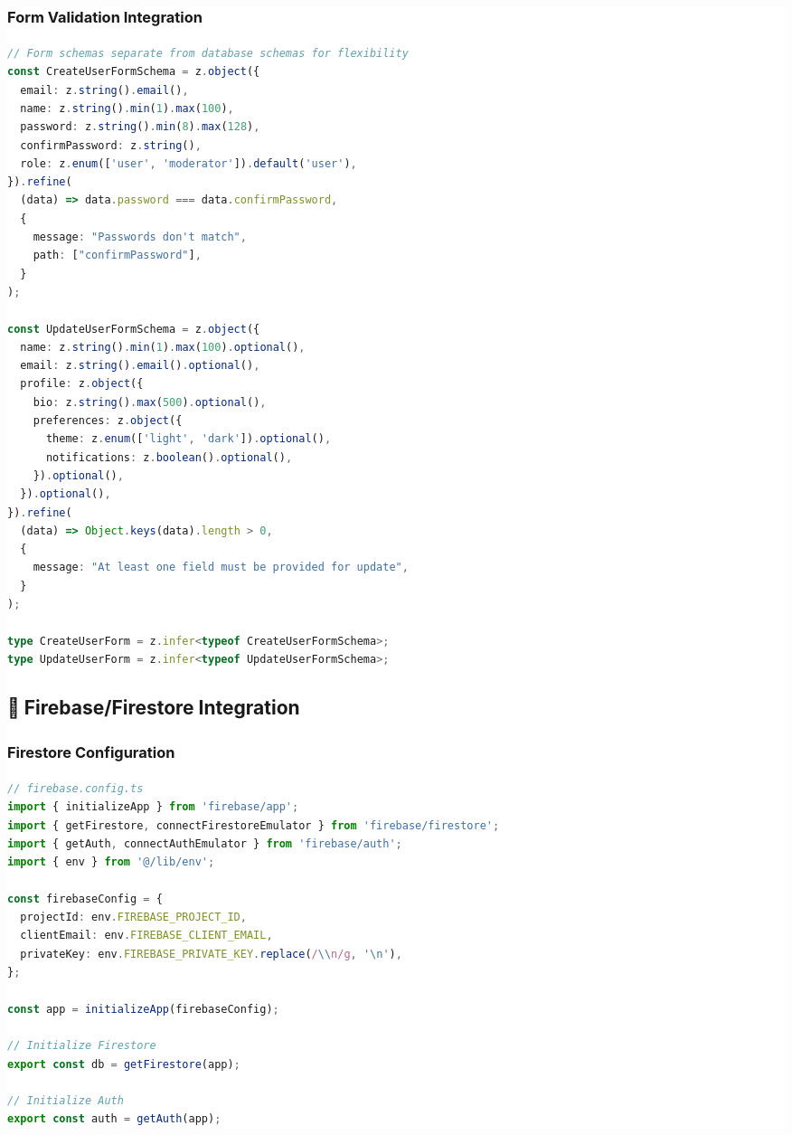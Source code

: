 ### Form Validation Integration

```typescript
// Form schemas separate from database schemas for flexibility
const CreateUserFormSchema = z.object({
  email: z.string().email(),
  name: z.string().min(1).max(100),
  password: z.string().min(8).max(128),
  confirmPassword: z.string(),
  role: z.enum(['user', 'moderator']).default('user'),
}).refine(
  (data) => data.password === data.confirmPassword,
  {
    message: "Passwords don't match",
    path: ["confirmPassword"],
  }
);

const UpdateUserFormSchema = z.object({
  name: z.string().min(1).max(100).optional(),
  email: z.string().email().optional(),
  profile: z.object({
    bio: z.string().max(500).optional(),
    preferences: z.object({
      theme: z.enum(['light', 'dark']).optional(),
      notifications: z.boolean().optional(),
    }).optional(),
  }).optional(),
}).refine(
  (data) => Object.keys(data).length > 0,
  {
    message: "At least one field must be provided for update",
  }
);

type CreateUserForm = z.infer<typeof CreateUserFormSchema>;
type UpdateUserForm = z.infer<typeof UpdateUserFormSchema>;
```

## 🔗 Firebase/Firestore Integration

### Firestore Configuration

```typescript
// firebase.config.ts
import { initializeApp } from 'firebase/app';
import { getFirestore, connectFirestoreEmulator } from 'firebase/firestore';
import { getAuth, connectAuthEmulator } from 'firebase/auth';
import { env } from '@/lib/env';

const firebaseConfig = {
  projectId: env.FIREBASE_PROJECT_ID,
  clientEmail: env.FIREBASE_CLIENT_EMAIL,
  privateKey: env.FIREBASE_PRIVATE_KEY.replace(/\\n/g, '\n'),
};

const app = initializeApp(firebaseConfig);

// Initialize Firestore
export const db = getFirestore(app);

// Initialize Auth
export const auth = getAuth(app);
```